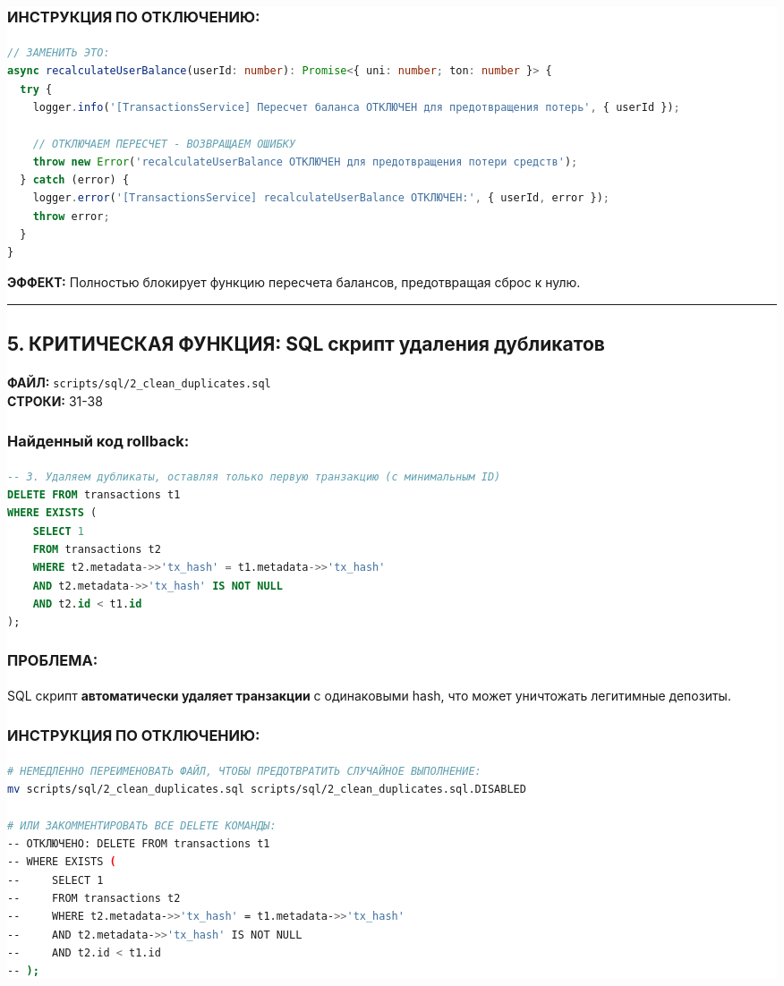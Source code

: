 ### ИНСТРУКЦИЯ ПО ОТКЛЮЧЕНИЮ:
```typescript
// ЗАМЕНИТЬ ЭТО:
async recalculateUserBalance(userId: number): Promise<{ uni: number; ton: number }> {
  try {
    logger.info('[TransactionsService] Пересчет баланса ОТКЛЮЧЕН для предотвращения потерь', { userId });
    
    // ОТКЛЮЧАЕМ ПЕРЕСЧЕТ - ВОЗВРАЩАЕМ ОШИБКУ
    throw new Error('recalculateUserBalance ОТКЛЮЧЕН для предотвращения потери средств');
  } catch (error) {
    logger.error('[TransactionsService] recalculateUserBalance ОТКЛЮЧЕН:', { userId, error });
    throw error;
  }
}
```

**ЭФФЕКТ:** Полностью блокирует функцию пересчета балансов, предотвращая сброс к нулю.

---

## 5. КРИТИЧЕСКАЯ ФУНКЦИЯ: SQL скрипт удаления дубликатов

**ФАЙЛ:** `scripts/sql/2_clean_duplicates.sql`  
**СТРОКИ:** 31-38

### Найденный код rollback:
```sql
-- 3. Удаляем дубликаты, оставляя только первую транзакцию (с минимальным ID)
DELETE FROM transactions t1
WHERE EXISTS (
    SELECT 1 
    FROM transactions t2 
    WHERE t2.metadata->>'tx_hash' = t1.metadata->>'tx_hash'
    AND t2.metadata->>'tx_hash' IS NOT NULL
    AND t2.id < t1.id
);
```

### ПРОБЛЕМА:
SQL скрипт **автоматически удаляет транзакции** с одинаковыми hash, что может уничтожать легитимные депозиты.

### ИНСТРУКЦИЯ ПО ОТКЛЮЧЕНИЮ:
```bash
# НЕМЕДЛЕННО ПЕРЕИМЕНОВАТЬ ФАЙЛ, ЧТОБЫ ПРЕДОТВРАТИТЬ СЛУЧАЙНОЕ ВЫПОЛНЕНИЕ:
mv scripts/sql/2_clean_duplicates.sql scripts/sql/2_clean_duplicates.sql.DISABLED

# ИЛИ ЗАКОММЕНТИРОВАТЬ ВСЕ DELETE КОМАНДЫ:
-- ОТКЛЮЧЕНО: DELETE FROM transactions t1
-- WHERE EXISTS (
--     SELECT 1 
--     FROM transactions t2 
--     WHERE t2.metadata->>'tx_hash' = t1.metadata->>'tx_hash'
--     AND t2.metadata->>'tx_hash' IS NOT NULL
--     AND t2.id < t1.id
-- );
```

